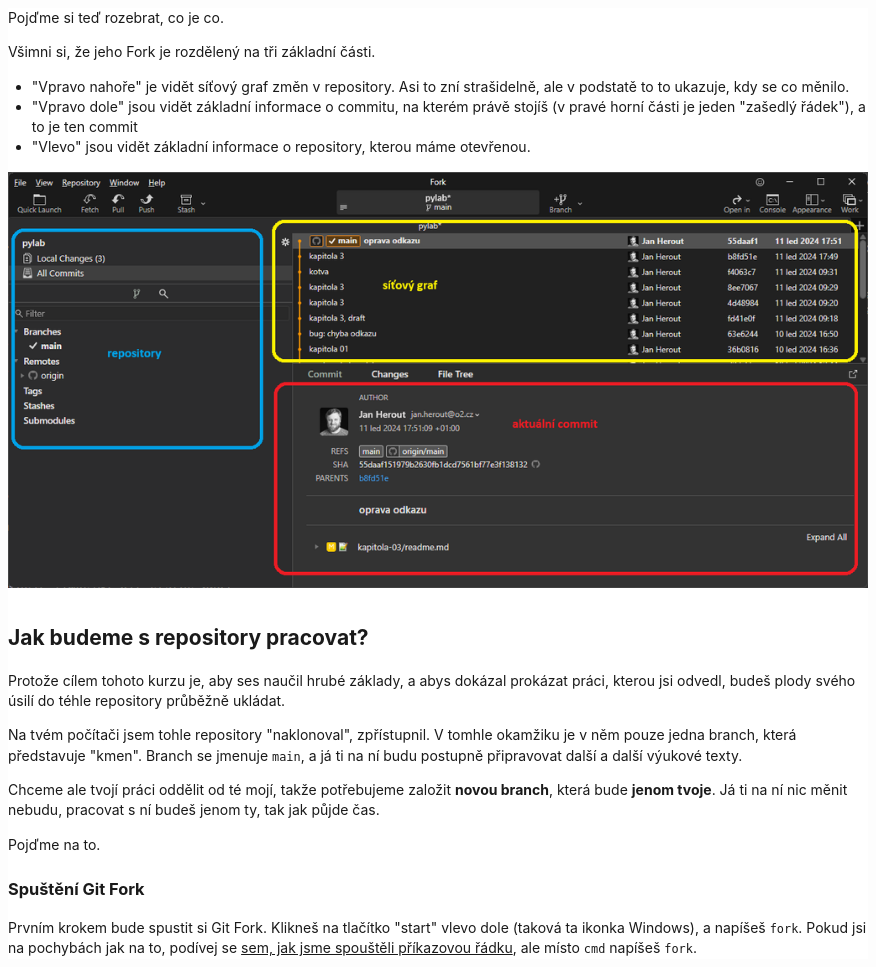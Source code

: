 Pojďme si teď rozebrat, co je co.

Všimni si, že jeho Fork je rozdělený na tři základní části.

- "Vpravo nahoře" je vidět síťový graf změn v repository. Asi to zní strašidelně, ale v podstatě to to ukazuje, kdy se co měnilo.
- "Vpravo dole" jsou vidět základní informace o commitu, na kterém právě stojíš (v pravé horní části je jeden "zašedlý řádek"), a to je ten commit
- "Vlevo" jsou vidět základní informace o repository, kterou máme otevřenou.

![fork](./imgs/03-fork-info.png)

## Jak budeme s repository pracovat?

Protože cílem tohoto kurzu je, aby ses naučil hrubé základy, a abys dokázal prokázat práci, kterou jsi odvedl, budeš plody svého úsilí do téhle repository průběžně ukládat.

Na tvém počítači jsem tohle repository "naklonoval", zpřístupnil. V tomhle okamžiku je v něm pouze jedna branch, která představuje "kmen". Branch se jmenuje `main`,
a já ti na ní budu postupně připravovat další a další výukové texty.

Chceme ale tvojí práci oddělit od té mojí, takže potřebujeme založit **novou branch**, která bude **jenom tvoje**. Já ti na ní nic měnit nebudu,
pracovat s ní budeš jenom ty, tak jak půjde čas.

Pojďme na to.

### Spuštění Git Fork

Prvním krokem bude spustit si Git Fork. Klikneš na tlačítko "start" vlevo dole (taková ta ikonka Windows), a napíšeš `fork`.
Pokud jsi na pochybách jak na to, podívej se [sem, jak jsme spouštěli příkazovou řádku](),
ale místo `cmd` napíšeš `fork`.
